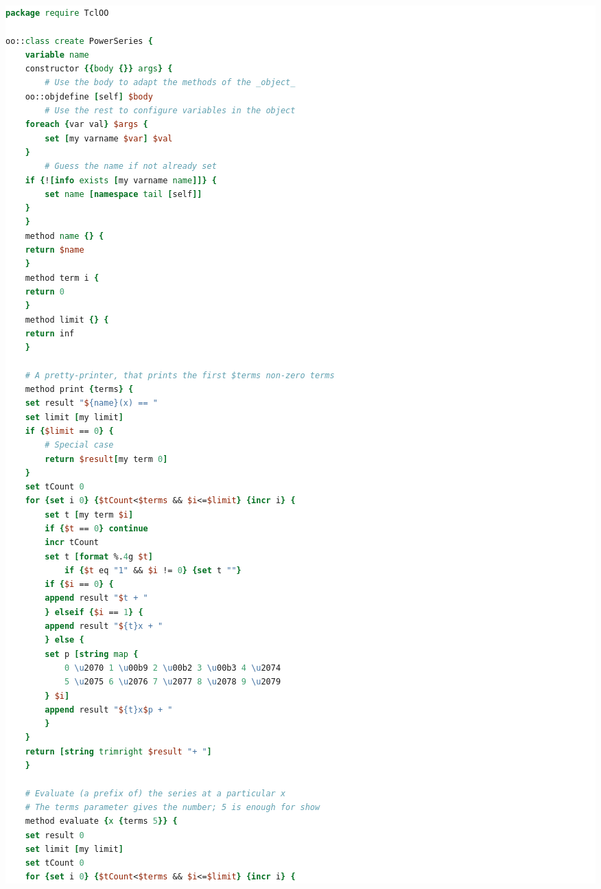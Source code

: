 ```tcl
package require TclOO

oo::class create PowerSeries {
    variable name
    constructor {{body {}} args} {
        # Use the body to adapt the methods of the _object_
	oo::objdefine [self] $body
        # Use the rest to configure variables in the object
	foreach {var val} $args {
	    set [my varname $var] $val
	}
        # Guess the name if not already set
	if {![info exists [my varname name]]} {
	    set name [namespace tail [self]]
	}
    }
    method name {} {
	return $name
    }
    method term i {
	return 0
    }
    method limit {} {
	return inf
    }

    # A pretty-printer, that prints the first $terms non-zero terms
    method print {terms} {
	set result "${name}(x) == "
	set limit [my limit]
	if {$limit == 0} {
	    # Special case
	    return $result[my term 0]
	}
	set tCount 0
	for {set i 0} {$tCount<$terms && $i<=$limit} {incr i} {
	    set t [my term $i]
	    if {$t == 0} continue
	    incr tCount
	    set t [format %.4g $t]
            if {$t eq "1" && $i != 0} {set t ""}
	    if {$i == 0} {
		append result "$t + "
	    } elseif {$i == 1} {
		append result "${t}x + "
	    } else {
		set p [string map {
		    0 \u2070 1 \u00b9 2 \u00b2 3 \u00b3 4 \u2074
		    5 \u2075 6 \u2076 7 \u2077 8 \u2078 9 \u2079
		} $i]
		append result "${t}x$p + "
	    }
	}
	return [string trimright $result "+ "]
    }

    # Evaluate (a prefix of) the series at a particular x
    # The terms parameter gives the number; 5 is enough for show
    method evaluate {x {terms 5}} {
	set result 0
	set limit [my limit]
	set tCount 0
	for {set i 0} {$tCount<$terms && $i<=$limit} {incr i} {
```